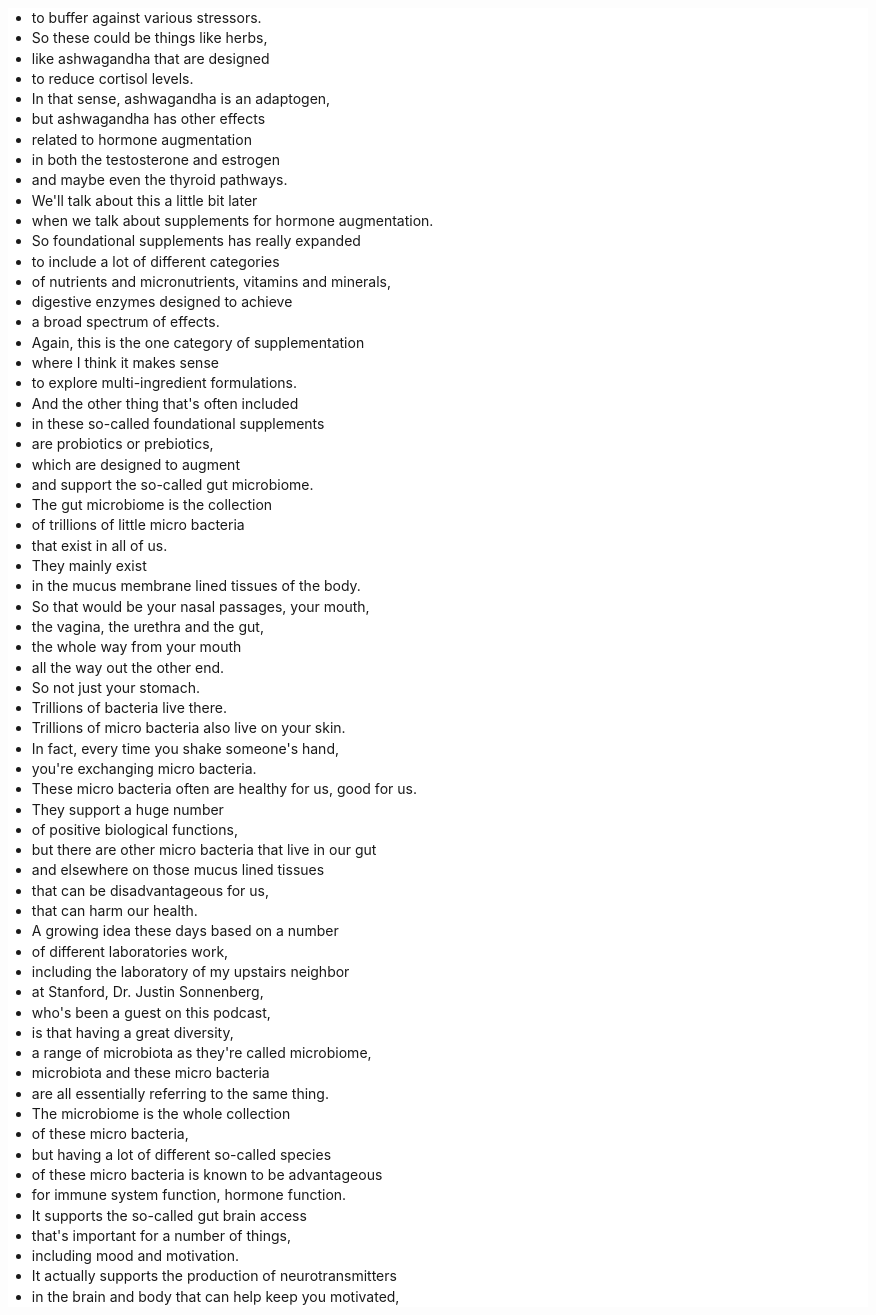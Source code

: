 *  to buffer against various stressors.
*  So these could be things like herbs,
*  like ashwagandha that are designed
*  to reduce cortisol levels.
*  In that sense, ashwagandha is an adaptogen,
*  but ashwagandha has other effects
*  related to hormone augmentation
*  in both the testosterone and estrogen
*  and maybe even the thyroid pathways.
*  We'll talk about this a little bit later
*  when we talk about supplements for hormone augmentation.
*  So foundational supplements has really expanded
*  to include a lot of different categories
*  of nutrients and micronutrients, vitamins and minerals,
*  digestive enzymes designed to achieve
*  a broad spectrum of effects.
*  Again, this is the one category of supplementation
*  where I think it makes sense
*  to explore multi-ingredient formulations.
*  And the other thing that's often included
*  in these so-called foundational supplements
*  are probiotics or prebiotics,
*  which are designed to augment
*  and support the so-called gut microbiome.
*  The gut microbiome is the collection
*  of trillions of little micro bacteria
*  that exist in all of us.
*  They mainly exist
*  in the mucus membrane lined tissues of the body.
*  So that would be your nasal passages, your mouth,
*  the vagina, the urethra and the gut,
*  the whole way from your mouth
*  all the way out the other end.
*  So not just your stomach.
*  Trillions of bacteria live there.
*  Trillions of micro bacteria also live on your skin.
*  In fact, every time you shake someone's hand,
*  you're exchanging micro bacteria.
*  These micro bacteria often are healthy for us, good for us.
*  They support a huge number
*  of positive biological functions,
*  but there are other micro bacteria that live in our gut
*  and elsewhere on those mucus lined tissues
*  that can be disadvantageous for us,
*  that can harm our health.
*  A growing idea these days based on a number
*  of different laboratories work,
*  including the laboratory of my upstairs neighbor
*  at Stanford, Dr. Justin Sonnenberg,
*  who's been a guest on this podcast,
*  is that having a great diversity,
*  a range of microbiota as they're called microbiome,
*  microbiota and these micro bacteria
*  are all essentially referring to the same thing.
*  The microbiome is the whole collection
*  of these micro bacteria,
*  but having a lot of different so-called species
*  of these micro bacteria is known to be advantageous
*  for immune system function, hormone function.
*  It supports the so-called gut brain access
*  that's important for a number of things,
*  including mood and motivation.
*  It actually supports the production of neurotransmitters
*  in the brain and body that can help keep you motivated,